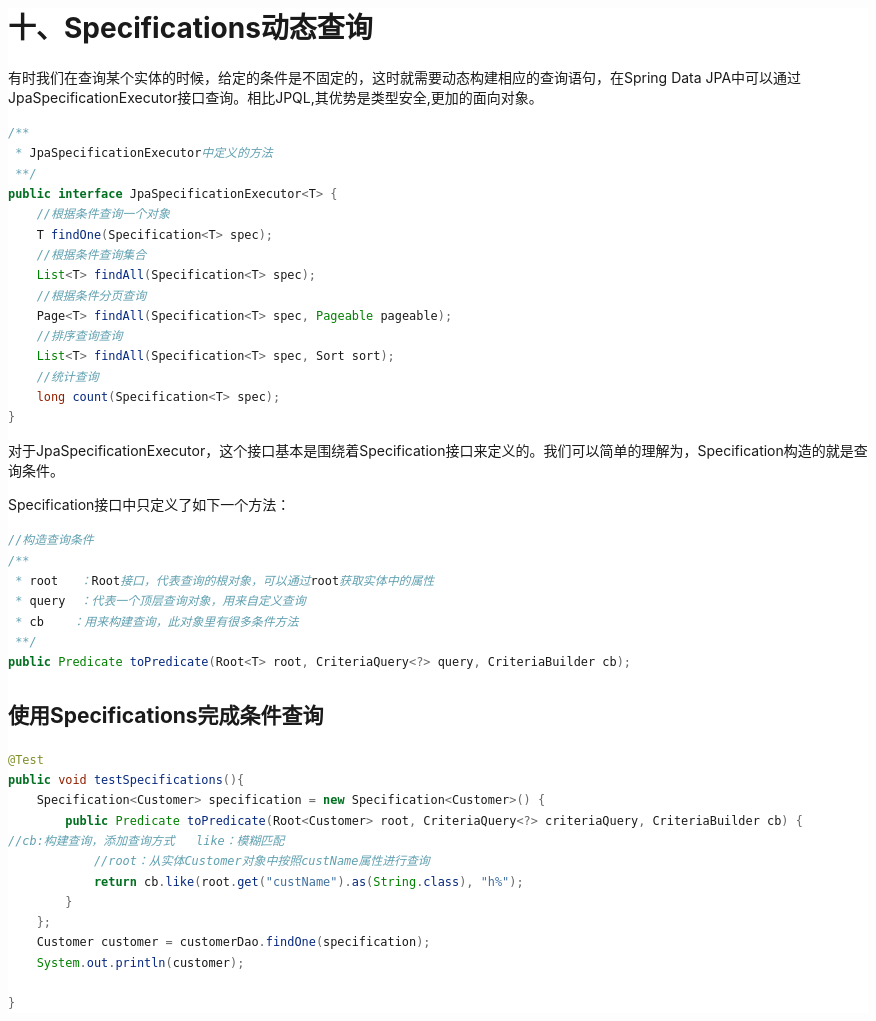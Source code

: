 # 十、Specifications动态查询

有时我们在查询某个实体的时候，给定的条件是不固定的，这时就需要动态构建相应的查询语句，在Spring Data JPA中可以通过JpaSpecificationExecutor接口查询。相比JPQL,其优势是类型安全,更加的面向对象。

```java
/**
 * JpaSpecificationExecutor中定义的方法
 **/
public interface JpaSpecificationExecutor<T> {
    //根据条件查询一个对象
    T findOne(Specification<T> spec);
    //根据条件查询集合
    List<T> findAll(Specification<T> spec);
    //根据条件分页查询
    Page<T> findAll(Specification<T> spec, Pageable pageable);
    //排序查询查询
    List<T> findAll(Specification<T> spec, Sort sort);
    //统计查询
    long count(Specification<T> spec);
}
```

对于JpaSpecificationExecutor，这个接口基本是围绕着Specification接口来定义的。我们可以简单的理解为，Specification构造的就是查询条件。

Specification接口中只定义了如下一个方法：

```JAVA
//构造查询条件
/**
 * root   ：Root接口，代表查询的根对象，可以通过root获取实体中的属性
 * query  ：代表一个顶层查询对象，用来自定义查询
 * cb    ：用来构建查询，此对象里有很多条件方法
 **/
public Predicate toPredicate(Root<T> root, CriteriaQuery<?> query, CriteriaBuilder cb);
```

##  使用Specifications完成条件查询

```java
@Test
public void testSpecifications(){
    Specification<Customer> specification = new Specification<Customer>() {
        public Predicate toPredicate(Root<Customer> root, CriteriaQuery<?> criteriaQuery, CriteriaBuilder cb) {                //cb:构建查询，添加查询方式   like：模糊匹配
            //root：从实体Customer对象中按照custName属性进行查询
            return cb.like(root.get("custName").as(String.class), "h%");
        }
    };
    Customer customer = customerDao.findOne(specification);
    System.out.println(customer);

}
```
